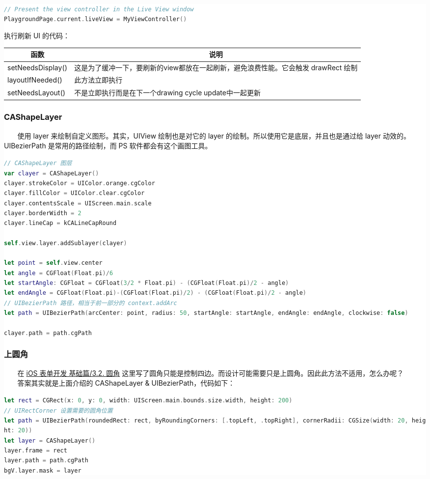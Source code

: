 ```swift
// Present the view controller in the Live View window
PlaygroundPage.current.liveView = MyViewController()
```

执行刷新 UI 的代码：

| 函数 | 说明 |  
| --- | --- |
| setNeedsDisplay() 	| 这是为了缓冲一下，要刷新的view都放在一起刷新，避免浪费性能。它会触发 drawRect 绘制 |
| layoutIfNeeded() 		| 此方法立即执行 |
| setNeedsLayout()	 	| 不是立即执行而是在下一个drawing cycle update中一起更新 |

### CAShapeLayer

&nbsp;&nbsp;&nbsp;&nbsp;&nbsp;&nbsp;&nbsp;使用 layer 来绘制自定义图形。其实，UIView 绘制也是对它的 layer 的绘制。所以使用它是底层，并且也是通过给 layer 动效的。UIBezierPath 是常用的路径绘制，而 PS 软件都会有这个画图工具。

```swift
// CAShapeLayer 图层
var clayer = CAShapeLayer()
clayer.strokeColor = UIColor.orange.cgColor
clayer.fillColor = UIColor.clear.cgColor
clayer.contentsScale = UIScreen.main.scale
clayer.borderWidth = 2
clayer.lineCap = kCALineCapRound
    
self.view.layer.addSublayer(clayer)
    
let point = self.view.center
let angle = CGFloat(Float.pi)/6
let startAngle: CGFloat = CGFloat(3/2 * Float.pi) - (CGFloat(Float.pi)/2 - angle)
let endAngle = CGFloat(Float.pi)-(CGFloat(Float.pi)/2) - (CGFloat(Float.pi)/2 - angle)
// UIBezierPath 路径，相当于前一部分的 context.addArc
let path = UIBezierPath(arcCenter: point, radius: 50, startAngle: startAngle, endAngle: endAngle, clockwise: false)
    
clayer.path = path.cgPath
```

### 上圆角

&nbsp;&nbsp;&nbsp;&nbsp;&nbsp;&nbsp;&nbsp;在 [iOS 表单开发 基础篇/3.2. 圆角](http://chenqihui.github.io/2018/10/06/iOS-%E8%A1%A8%E5%8D%95%E5%BC%80%E5%8F%91-%E5%9F%BA%E7%A1%80%E7%AF%87/#%E5%9C%86%E8%A7%92) 这里写了圆角只能是控制四边。而设计可能需要只是上圆角。因此此方法不适用，怎么办呢？  
&nbsp;&nbsp;&nbsp;&nbsp;&nbsp;&nbsp;&nbsp;答案其实就是上面介绍的 CAShapeLayer & UIBezierPath，代码如下：

~~~swift
let rect = CGRect(x: 0, y: 0, width: UIScreen.main.bounds.size.width, height: 200)
// UIRectCorner 设置需要的圆角位置
let path = UIBezierPath(roundedRect: rect, byRoundingCorners: [.topLeft, .topRight], cornerRadii: CGSize(width: 20, height: 20))
let layer = CAShapeLayer()
layer.frame = rect
layer.path = path.cgPath
bgV.layer.mask = layer
~~~
